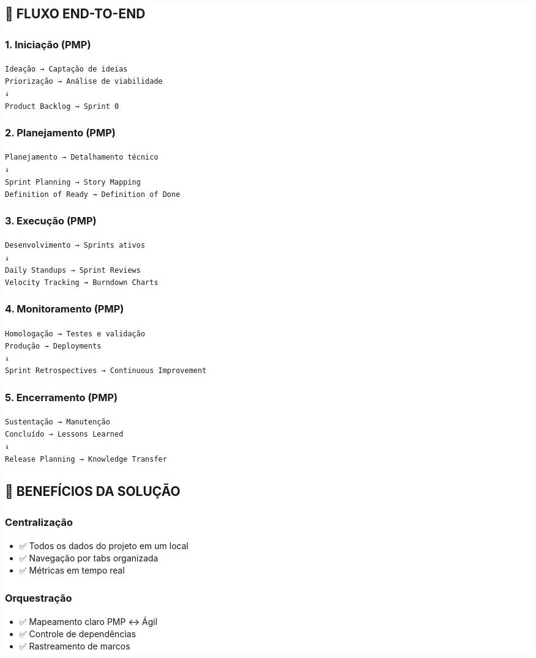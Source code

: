 ## 🔄 **FLUXO END-TO-END**

### **1. Iniciação (PMP)**
```
Ideação → Captação de ideias
Priorização → Análise de viabilidade
↓
Product Backlog → Sprint 0
```

### **2. Planejamento (PMP)**
```
Planejamento → Detalhamento técnico
↓
Sprint Planning → Story Mapping
Definition of Ready → Definition of Done
```

### **3. Execução (PMP)**
```
Desenvolvimento → Sprints ativos
↓
Daily Standups → Sprint Reviews
Velocity Tracking → Burndown Charts
```

### **4. Monitoramento (PMP)**
```
Homologação → Testes e validação
Produção → Deployments
↓
Sprint Retrospectives → Continuous Improvement
```

### **5. Encerramento (PMP)**
```
Sustentação → Manutenção
Concluído → Lessons Learned
↓
Release Planning → Knowledge Transfer
```

## 🎯 **BENEFÍCIOS DA SOLUÇÃO**

### **Centralização**
- ✅ Todos os dados do projeto em um local
- ✅ Navegação por tabs organizada
- ✅ Métricas em tempo real

### **Orquestração**
- ✅ Mapeamento claro PMP ↔ Ágil
- ✅ Controle de dependências
- ✅ Rastreamento de marcos
